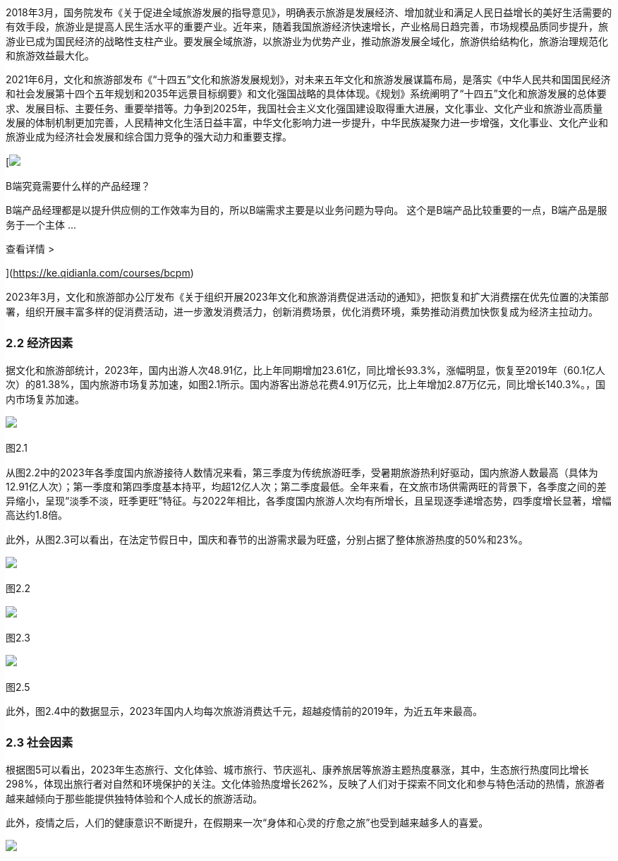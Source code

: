 2018年3月，国务院发布《关于促进全域旅游发展的指导意见》，明确表示旅游是发展经济、增加就业和满足人民日益增长的美好生活需要的有效手段，旅游业是提高人民生活水平的重要产业。近年来，随着我国旅游经济快速增长，产业格局日趋完善，市场规模品质同步提升，旅游业已成为国民经济的战略性支柱产业。要发展全域旅游，以旅游业为优势产业，推动旅游发展全域化，旅游供给结构化，旅游治理规范化和旅游效益最大化。

2021年6月，文化和旅游部发布《“十四五”文化和旅游发展规划》，对未来五年文化和旅游发展谋篇布局，是落实《中华人民共和国国民经济和社会发展第十四个五年规划和2035年远景目标纲要》和文化强国战略的具体体现。《规划》系统阐明了“十四五”文化和旅游发展的总体要求、发展目标、主要任务、重要举措等。力争到2025年，我国社会主义文化强国建设取得重大进展，文化事业、文化产业和旅游业高质量发展的体制机制更加完善，人民精神文化生活日益丰富，中华文化影响力进一步提升，中华民族凝聚力进一步增强，文化事业、文化产业和旅游业成为经济社会发展和综合国力竞争的强大动力和重要支撑。

[![](https://image.woshipm.com/2023/08/02/f7cafd68-30e3-11ee-9da3-00163e0b5ff3.png)

B端究竟需要什么样的产品经理？

B端产品经理都是以提升供应侧的工作效率为目的，所以B端需求主要是以业务问题为导向。 这个是B端产品比较重要的一点，B端产品是服务于一个主体 ...

查看详情 >

](https://ke.qidianla.com/courses/bcpm)

2023年3月，文化和旅游部办公厅发布《关于组织开展2023年文化和旅游消费促进活动的通知》，把恢复和扩大消费摆在优先位置的决策部署，组织开展丰富多样的促消费活动，进一步激发消费活力，创新消费场景，优化消费环境，乘势推动消费加快恢复成为经济主拉动力。

### 2.2 经济因素

据文化和旅游部统计，2023年，国内出游人次48.91亿，比上年同期增加23.61亿，同比增长93.3%，涨幅明显，恢复至2019年（60.1亿人次）的81.38%，国内旅游市场复苏加速，如图2.1所示。国内游客出游总花费4.91万亿元，比上年增加2.87万亿元，同比增长140.3%。，国内市场复苏加速。

![](https://image.woshipm.com/2024/04/26/7ca2358e-03ab-11ef-bc97-00163e0b5ff3.png)

图2.1

从图2.2中的2023年各季度国内旅游接待人数情况来看，第三季度为传统旅游旺季，受暑期旅游热利好驱动，国内旅游人数最高（具体为12.91亿人次）；第一季度和第四季度基本持平，均超12亿人次；第二季度最低。全年来看，在文旅市场供需两旺的背景下，各季度之间的差异缩小，呈现“淡季不淡，旺季更旺”特征。与2022年相比，各季度国内旅游人次均有所增长，且呈现逐季递增态势，四季度增长显著，增幅高达约1.8倍。

此外，从图2.3可以看出，在法定节假日中，国庆和春节的出游需求最为旺盛，分别占据了整体旅游热度的50%和23%。

![](https://image.woshipm.com/2024/04/26/9bc37400-03ab-11ef-a39f-00163e0b5ff3.png)

图2.2

![](https://image.woshipm.com/2024/04/26/c294ebae-03ab-11ef-a39f-00163e0b5ff3.png)

图2.3

![](https://image.woshipm.com/2024/04/26/c8ac0acc-03ab-11ef-b9e3-00163e0b5ff3.png)

图2.5

此外，图2.4中的数据显示，2023年国内人均每次旅游消费达千元，超越疫情前的2019年，为近五年来最高。

### 2.3 社会因素

根据图5可以看出，2023年生态旅行、文化体验、城市旅行、节庆巡礼、康养旅居等旅游主题热度暴涨，其中，生态旅行热度同比增长298%，体现出旅行者对自然和环境保护的关注。文化体验热度增长262%，反映了人们对于探索不同文化和参与特色活动的热情，旅游者越来越倾向于那些能提供独特体验和个人成长的旅游活动。

此外，疫情之后，人们的健康意识不断提升，在假期来一次“身体和心灵的疗愈之旅”也受到越来越多人的喜爱。

![](https://image.woshipm.com/2024/04/26/f89812b2-03ab-11ef-a39f-00163e0b5ff3.png)
